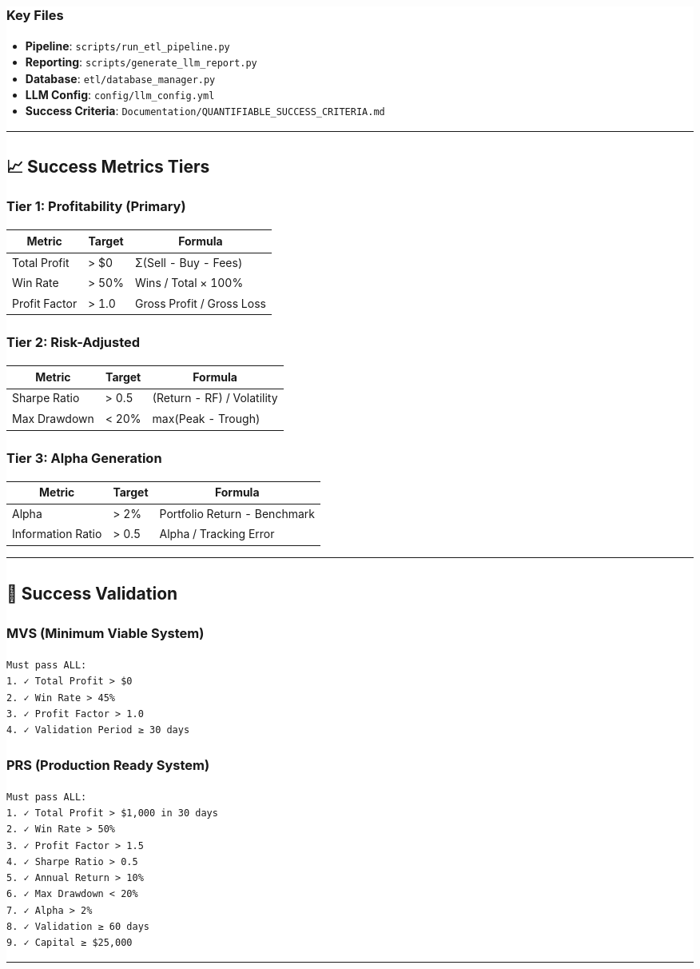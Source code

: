 ### **Key Files**
- **Pipeline**: `scripts/run_etl_pipeline.py`
- **Reporting**: `scripts/generate_llm_report.py`
- **Database**: `etl/database_manager.py`
- **LLM Config**: `config/llm_config.yml`
- **Success Criteria**: `Documentation/QUANTIFIABLE_SUCCESS_CRITERIA.md`

---

## 📈 **Success Metrics Tiers**

### **Tier 1: Profitability** (Primary)
| Metric | Target | Formula |
|--------|--------|---------|
| Total Profit | > $0 | Σ(Sell - Buy - Fees) |
| Win Rate | > 50% | Wins / Total × 100% |
| Profit Factor | > 1.0 | Gross Profit / Gross Loss |

### **Tier 2: Risk-Adjusted**
| Metric | Target | Formula |
|--------|--------|---------|
| Sharpe Ratio | > 0.5 | (Return - RF) / Volatility |
| Max Drawdown | < 20% | max(Peak - Trough) |

### **Tier 3: Alpha Generation**
| Metric | Target | Formula |
|--------|--------|---------|
| Alpha | > 2% | Portfolio Return - Benchmark |
| Information Ratio | > 0.5 | Alpha / Tracking Error |

---

## 🎯 **Success Validation**

### **MVS (Minimum Viable System)**
```
Must pass ALL:
1. ✓ Total Profit > $0
2. ✓ Win Rate > 45%
3. ✓ Profit Factor > 1.0
4. ✓ Validation Period ≥ 30 days
```

### **PRS (Production Ready System)**
```
Must pass ALL:
1. ✓ Total Profit > $1,000 in 30 days
2. ✓ Win Rate > 50%
3. ✓ Profit Factor > 1.5
4. ✓ Sharpe Ratio > 0.5
5. ✓ Annual Return > 10%
6. ✓ Max Drawdown < 20%
7. ✓ Alpha > 2%
8. ✓ Validation ≥ 60 days
9. ✓ Capital ≥ $25,000
```

---